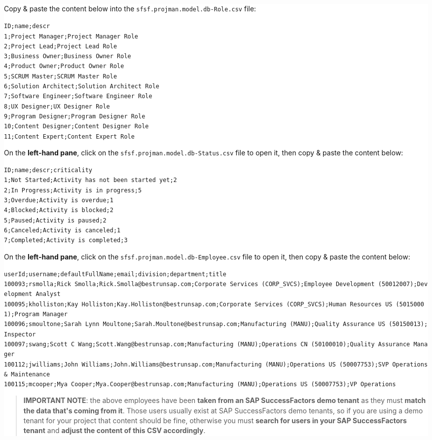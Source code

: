 Copy & paste the content below into the `sfsf.projman.model.db-Role.csv` file:

```CSV File Content
ID;name;descr
1;Project Manager;Project Manager Role
2;Project Lead;Project Lead Role
3;Business Owner;Business Owner Role
4;Product Owner;Product Owner Role
5;SCRUM Master;SCRUM Master Role
6;Solution Architect;Solution Architect Role
7;Software Engineer;Software Engineer Role
8;UX Designer;UX Designer Role
9;Program Designer;Program Designer Role
10;Content Designer;Content Designer Role
11;Content Expert;Content Expert Role
```

On the **left-hand pane**, click on the `sfsf.projman.model.db-Status.csv` file to open it, then copy & paste the content below:

```CSV File Content
ID;name;descr;criticality
1;Not Started;Activity has not been started yet;2
2;In Progress;Activity is in progress;5
3;Overdue;Activity is overdue;1
4;Blocked;Activity is blocked;2
5;Paused;Activity is paused;2
6;Canceled;Activity is canceled;1
7;Completed;Activity is completed;3
```

On the **left-hand pane**, click on the `sfsf.projman.model.db-Employee.csv` file to open it, then copy & paste the content below:

```CSV File Content
userId;username;defaultFullName;email;division;department;title
100093;rsmolla;Rick Smolla;Rick.Smolla@bestrunsap.com;Corporate Services (CORP_SVCS);Employee Development (50012007);Development Analyst
100095;kholliston;Kay Holliston;Kay.Holliston@bestrunsap.com;Corporate Services (CORP_SVCS);Human Resources US (50150001);Program Manager
100096;smoultone;Sarah Lynn Moultone;Sarah.Moultone@bestrunsap.com;Manufacturing (MANU);Quality Assurance US (50150013);Inspector
100097;swang;Scott C Wang;Scott.Wang@bestrunsap.com;Manufacturing (MANU);Operations CN (50100010);Quality Assurance Manager
100112;jwilliams;John Williams;John.Williams@bestrunsap.com;Manufacturing (MANU);Operations US (50007753);SVP Operations & Maintenance
100115;mcooper;Mya Cooper;Mya.Cooper@bestrunsap.com;Manufacturing (MANU);Operations US (50007753);VP Operations
```

> **IMPORTANT NOTE**: the above employees have been **taken from an SAP SuccessFactors demo tenant** as they must **match the data that's coming from it**. Those users usually exist at SAP SuccessFactors demo tenants, so if you are using a demo tenant for your project that content should be fine, otherwise you must **search for users in your SAP SuccessFactors tenant** and **adjust the content of this CSV accordingly**.
